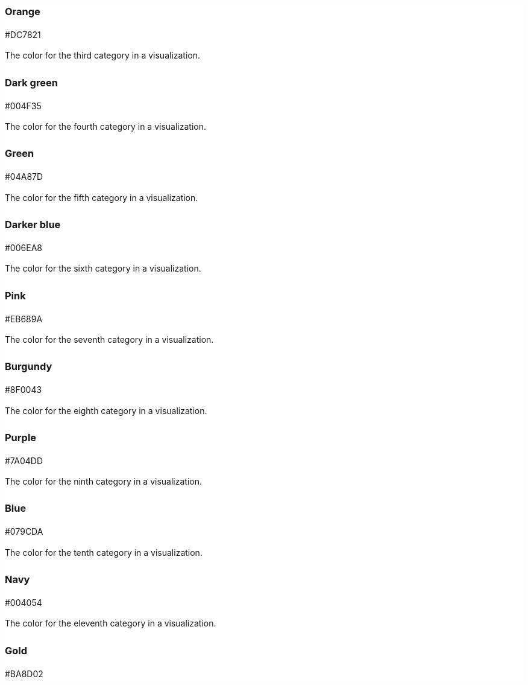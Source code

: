 ### Orange

#DC7821

The color for the third category in a visualization.

### Dark green

#004F35

The color for the fourth category in a visualization.

### Green

#04A87D

The color for the fifth category in a visualization.

### Darker blue

#006EA8

The color for the sixth category in a visualization.

### Pink

#EB689A

The color for the seventh category in a visualization.

### Burgundy

#8F0043

The color for the eighth category in a visualization.

### Purple

#7A04DD

The color for the ninth category in a visualization.

### Blue

#079CDA

The color for the tenth category in a visualization.

### Navy

#004054

The color for the eleventh category in a visualization.

### Gold

#BA8D02
